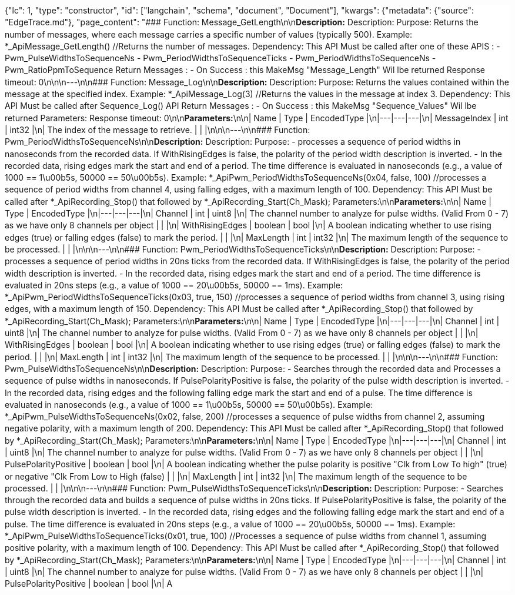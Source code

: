 {"lc": 1, "type": "constructor", "id": ["langchain", "schema", "document", "Document"], "kwargs": {"metadata": {"source": "EdgeTrace.md"}, "page_content": "### Function: Message_GetLength\n\n**Description:** Description: Purpose: Returns the number of messages, where each message carries a specific number of values (typically 500). Example: *_ApiMessage_GetLength() //Returns the number of messages. Dependency: This  API Must be called after one of these APIS : - Pwm_PulseWidthsToSequenceNs - Pwm_PeriodWidthsToSequenceTicks - Pwm_PeriodWidthsToSequenceNs - Pwm_RatioPpmToSequence Return Messages : - On Success : this MakeMsg \"Message_Length\" Wil lbe returned Response timeout: 0\n\n\n---\n\n### Function: Message_Log\n\n**Description:** Description: Purpose: Returns the values contained within the message at the specified index. Example: *_ApiMessage_Log(3) //Returns the values in the message at index 3. Dependency: This  API Must be called after Sequence_Log() API Return Messages : - On Success : this MakeMsg \"Sequence_Values\" Wil lbe returned Parameters: Response timeout: 0\n\n**Parameters:**\n\n| Name | Type | EncodedType |\n|---|---|---|\n| MessageIndex | int | int32 |\n| The index of the message to retrieve. |  |  |\n\n\n---\n\n### Function: Pwm_PeriodWidthsToSequenceNs\n\n**Description:** Description: Purpose: - processes a sequence of period widths in nanoseconds from the recorded data. If WithRisingEdges is false, the polarity of the period width description is inverted. - In the recorded data, rising edges mark the start and end of a period. The time difference is evaluated in nanoseconds (e.g., a value of 1000 == 1\u00b5s, 50000 == 50\u00b5s). Example: *_ApiPwm_PeriodWidthsToSequenceNs(0x04, false, 100) //processes a sequence of period widths from channel 4, using falling edges, with a maximum length of 100. Dependency: This  API Must be called after *_ApiRecording_Stop() that followed by *_ApiRecording_Start(Ch_Mask); Parameters:\n\n**Parameters:**\n\n| Name | Type | EncodedType |\n|---|---|---|\n| Channel | int | uint8 |\n| The channel number to analyze for pulse widths. (Valid From 0 - 7) as we have only 8 channels per object |  |  |\n| WithRisingEdges | boolean | bool |\n| A boolean indicating whether to use rising edges (true) or falling edges (false) to mark the period. |  |  |\n| MaxLength | int | int32 |\n| The maximum length of the sequence to be processed. |  |  |\n\n\n---\n\n### Function: Pwm_PeriodWidthsToSequenceTicks\n\n**Description:** Description: Purpose: - processes a sequence of period widths in 20ns ticks from the recorded data. If WithRisingEdges is false, the polarity of the period width description is inverted. - In the recorded data, rising edges mark the start and end of a period. The time difference is evaluated in 20ns steps (e.g., a value of 1000 == 20\u00b5s, 50000 == 1ms). Example: *_ApiPwm_PeriodWidthsToSequenceTicks(0x03, true, 150) //processes a sequence of period widths from channel 3, using rising edges, with a maximum length of 150. Dependency: This  API Must be called after *_ApiRecording_Stop() that followed by *_ApiRecording_Start(Ch_Mask); Parameters:\n\n**Parameters:**\n\n| Name | Type | EncodedType |\n|---|---|---|\n| Channel | int | uint8 |\n| The channel number to analyze for pulse widths. (Valid From 0 - 7) as we have only 8 channels per object |  |  |\n| WithRisingEdges | boolean | bool |\n| A boolean indicating whether to use rising edges (true) or falling edges (false) to mark the period. |  |  |\n| MaxLength | int | int32 |\n| The maximum length of the sequence to be processed. |  |  |\n\n\n---\n\n### Function: Pwm_PulseWidthsToSequenceNs\n\n**Description:** Description: Purpose: - Searches through the recorded data and Processes a sequence of pulse widths in nanoseconds. If PulsePolarityPositive is false, the polarity of the pulse width description is inverted. - In the recorded data, rising edges and the following falling edge mark the start and end of a pulse. The time difference is evaluated in nanoseconds (e.g., a value of 1000 == 1\u00b5s, 50000 == 50\u00b5s). Example: *_ApiPwm_PulseWidthsToSequenceNs(0x02, false, 200) //processes a sequence of pulse widths from channel 2, assuming negative polarity, with a maximum length of 200. Dependency: This  API Must be called after *_ApiRecording_Stop() that followed by *_ApiRecording_Start(Ch_Mask); Parameters:\n\n**Parameters:**\n\n| Name | Type | EncodedType |\n|---|---|---|\n| Channel | int | uint8 |\n| The channel number to analyze for pulse widths. (Valid From 0 - 7) as we have only 8 channels per object |  |  |\n| PulsePolarityPositive | boolean | bool |\n| A boolean indicating whether the pulse polarity is positive \"Clk from Low To high\" (true) or negative \"Clk From Low to High (false) |  |  |\n| MaxLength | int | int32 |\n| The maximum length of the sequence to be processed. |  |  |\n\n\n---\n\n### Function: Pwm_PulseWidthsToSequenceTicks\n\n**Description:** Description: Purpose: - Searches through the recorded data and builds a sequence of pulse widths in 20ns ticks. If PulsePolarityPositive is false, the polarity of the pulse width description is inverted. - In the recorded data, rising edges and the following falling edge mark the start and end of a pulse. The time difference is evaluated in 20ns steps (e.g., a value of 1000 == 20\u00b5s, 50000 == 1ms). Example: *_ApiPwm_PulseWidthsToSequenceTicks(0x01, true, 100) //Processes a sequence of pulse widths from channel 1, assuming positive polarity, with a maximum length of 100. Dependency: This  API Must be called after *_ApiRecording_Stop() that followed by *_ApiRecording_Start(Ch_Mask); Parameters:\n\n**Parameters:**\n\n| Name | Type | EncodedType |\n|---|---|---|\n| Channel | int | uint8 |\n| The channel number to analyze for pulse widths. (Valid From 0 - 7) as we have only 8 channels per object |  |  |\n| PulsePolarityPositive | boolean | bool |\n| A